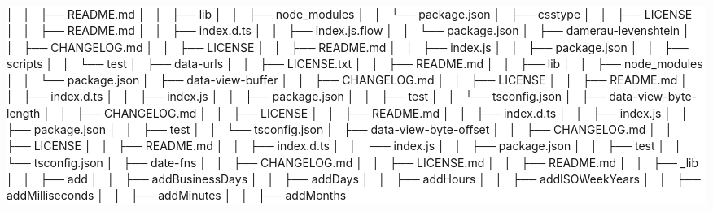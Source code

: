 │   │   ├── README.md
│   │   ├── lib
│   │   ├── node_modules
│   │   └── package.json
│   ├── csstype
│   │   ├── LICENSE
│   │   ├── README.md
│   │   ├── index.d.ts
│   │   ├── index.js.flow
│   │   └── package.json
│   ├── damerau-levenshtein
│   │   ├── CHANGELOG.md
│   │   ├── LICENSE
│   │   ├── README.md
│   │   ├── index.js
│   │   ├── package.json
│   │   ├── scripts
│   │   └── test
│   ├── data-urls
│   │   ├── LICENSE.txt
│   │   ├── README.md
│   │   ├── lib
│   │   ├── node_modules
│   │   └── package.json
│   ├── data-view-buffer
│   │   ├── CHANGELOG.md
│   │   ├── LICENSE
│   │   ├── README.md
│   │   ├── index.d.ts
│   │   ├── index.js
│   │   ├── package.json
│   │   ├── test
│   │   └── tsconfig.json
│   ├── data-view-byte-length
│   │   ├── CHANGELOG.md
│   │   ├── LICENSE
│   │   ├── README.md
│   │   ├── index.d.ts
│   │   ├── index.js
│   │   ├── package.json
│   │   ├── test
│   │   └── tsconfig.json
│   ├── data-view-byte-offset
│   │   ├── CHANGELOG.md
│   │   ├── LICENSE
│   │   ├── README.md
│   │   ├── index.d.ts
│   │   ├── index.js
│   │   ├── package.json
│   │   ├── test
│   │   └── tsconfig.json
│   ├── date-fns
│   │   ├── CHANGELOG.md
│   │   ├── LICENSE.md
│   │   ├── README.md
│   │   ├── _lib
│   │   ├── add
│   │   ├── addBusinessDays
│   │   ├── addDays
│   │   ├── addHours
│   │   ├── addISOWeekYears
│   │   ├── addMilliseconds
│   │   ├── addMinutes
│   │   ├── addMonths